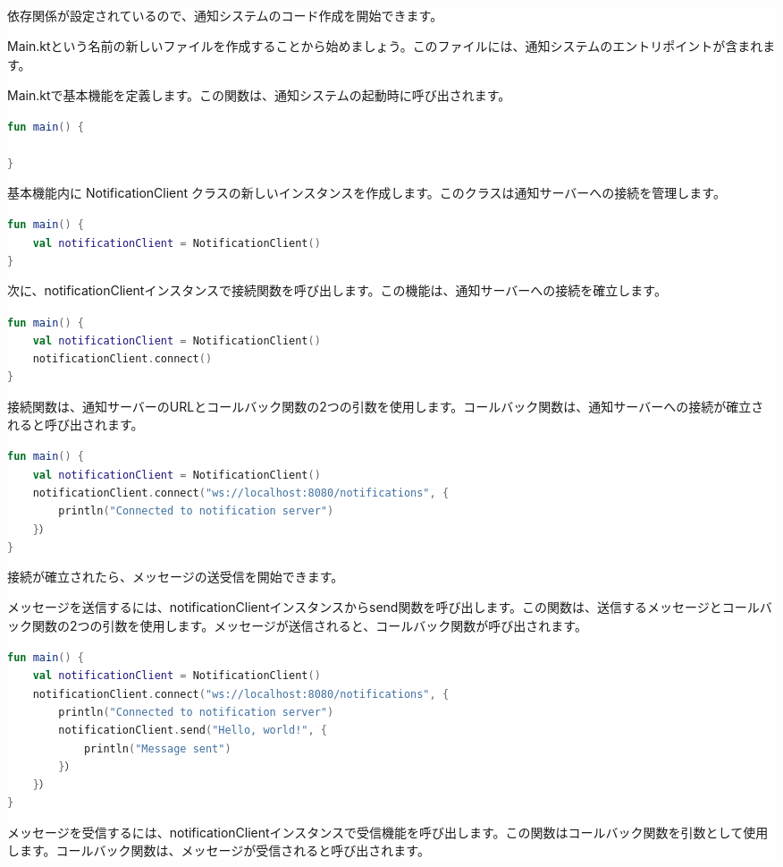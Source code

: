 依存関係が設定されているので、通知システムのコード作成を開始できます。

Main.ktという名前の新しいファイルを作成することから始めましょう。このファイルには、通知システムのエントリポイントが含まれます。

Main.ktで基本機能を定義します。この関数は、通知システムの起動時に呼び出されます。

```kotlin
fun main() {

}
```

基本機能内に NotificationClient クラスの新しいインスタンスを作成します。このクラスは通知サーバーへの接続を管理します。

```kotlin
fun main() {
    val notificationClient = NotificationClient()
}
```

次に、notificationClientインスタンスで接続関数を呼び出します。この機能は、通知サーバーへの接続を確立します。

```kotlin
fun main() {
    val notificationClient = NotificationClient()
    notificationClient.connect()
}
```

接続関数は、通知サーバーのURLとコールバック関数の2つの引数を使用します。コールバック関数は、通知サーバーへの接続が確立されると呼び出されます。

```kotlin
fun main() {
    val notificationClient = NotificationClient()
    notificationClient.connect("ws://localhost:8080/notifications", {
        println("Connected to notification server")
    }）
}
```

接続が確立されたら、メッセージの送受信を開始できます。

メッセージを送信するには、notificationClientインスタンスからsend関数を呼び出します。この関数は、送信するメッセージとコールバック関数の2つの引数を使用します。メッセージが送信されると、コールバック関数が呼び出されます。

```kotlin
fun main() {
    val notificationClient = NotificationClient()
    notificationClient.connect("ws://localhost:8080/notifications", {
        println("Connected to notification server")
        notificationClient.send("Hello, world!", {
            println("Message sent")
        }）
    }）
}
```

メッセージを受信するには、notificationClientインスタンスで受信機能を呼び出します。この関数はコールバック関数を引数として使用します。コールバック関数は、メッセージが受信されると呼び出されます。
